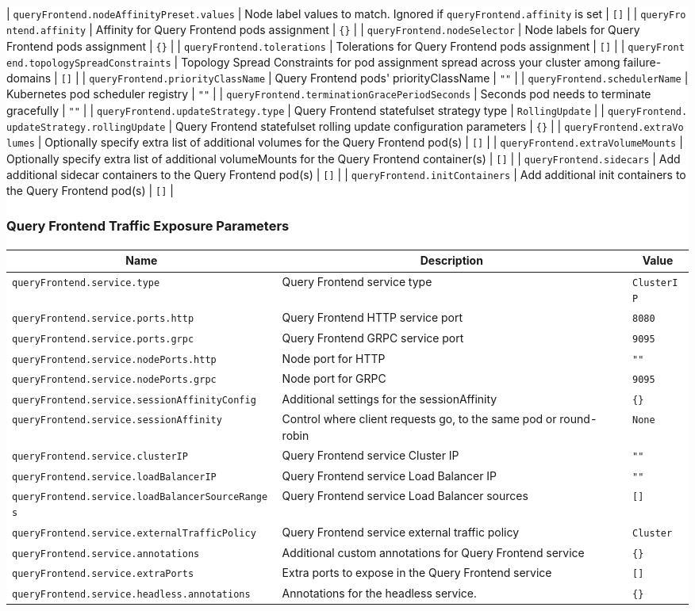 | `queryFrontend.nodeAffinityPreset.values`                         | Node label values to match. Ignored if `queryFrontend.affinity` is set                                  | `[]`             |
| `queryFrontend.affinity`                                          | Affinity for Query Frontend pods assignment                                                             | `{}`             |
| `queryFrontend.nodeSelector`                                      | Node labels for Query Frontend pods assignment                                                          | `{}`             |
| `queryFrontend.tolerations`                                       | Tolerations for Query Frontend pods assignment                                                          | `[]`             |
| `queryFrontend.topologySpreadConstraints`                         | Topology Spread Constraints for pod assignment spread across your cluster among failure-domains         | `[]`             |
| `queryFrontend.priorityClassName`                                 | Query Frontend pods' priorityClassName                                                                  | `""`             |
| `queryFrontend.schedulerName`                                     | Kubernetes pod scheduler registry                                                                       | `""`             |
| `queryFrontend.terminationGracePeriodSeconds`                     | Seconds pod needs to terminate gracefully                                                               | `""`             |
| `queryFrontend.updateStrategy.type`                               | Query Frontend statefulset strategy type                                                                | `RollingUpdate`  |
| `queryFrontend.updateStrategy.rollingUpdate`                      | Query Frontend statefulset rolling update configuration parameters                                      | `{}`             |
| `queryFrontend.extraVolumes`                                      | Optionally specify extra list of additional volumes for the Query Frontend pod(s)                       | `[]`             |
| `queryFrontend.extraVolumeMounts`                                 | Optionally specify extra list of additional volumeMounts for the Query Frontend container(s)            | `[]`             |
| `queryFrontend.sidecars`                                          | Add additional sidecar containers to the Query Frontend pod(s)                                          | `[]`             |
| `queryFrontend.initContainers`                                    | Add additional init containers to the Query Frontend pod(s)                                             | `[]`             |

### Query Frontend Traffic Exposure Parameters

| Name                                                               | Description                                                                                              | Value            |
| ------------------------------------------------------------------ | -------------------------------------------------------------------------------------------------------- | ---------------- |
| `queryFrontend.service.type`                                       | Query Frontend service type                                                                              | `ClusterIP`      |
| `queryFrontend.service.ports.http`                                 | Query Frontend HTTP service port                                                                         | `8080`           |
| `queryFrontend.service.ports.grpc`                                 | Query Frontend GRPC service port                                                                         | `9095`           |
| `queryFrontend.service.nodePorts.http`                             | Node port for HTTP                                                                                       | `""`             |
| `queryFrontend.service.nodePorts.grpc`                             | Node port for GRPC                                                                                       | `9095`           |
| `queryFrontend.service.sessionAffinityConfig`                      | Additional settings for the sessionAffinity                                                              | `{}`             |
| `queryFrontend.service.sessionAffinity`                            | Control where client requests go, to the same pod or round-robin                                         | `None`           |
| `queryFrontend.service.clusterIP`                                  | Query Frontend service Cluster IP                                                                        | `""`             |
| `queryFrontend.service.loadBalancerIP`                             | Query Frontend service Load Balancer IP                                                                  | `""`             |
| `queryFrontend.service.loadBalancerSourceRanges`                   | Query Frontend service Load Balancer sources                                                             | `[]`             |
| `queryFrontend.service.externalTrafficPolicy`                      | Query Frontend service external traffic policy                                                           | `Cluster`        |
| `queryFrontend.service.annotations`                                | Additional custom annotations for Query Frontend service                                                 | `{}`             |
| `queryFrontend.service.extraPorts`                                 | Extra ports to expose in the Query Frontend service                                                      | `[]`             |
| `queryFrontend.service.headless.annotations`                       | Annotations for the headless service.                                                                    | `{}`             |